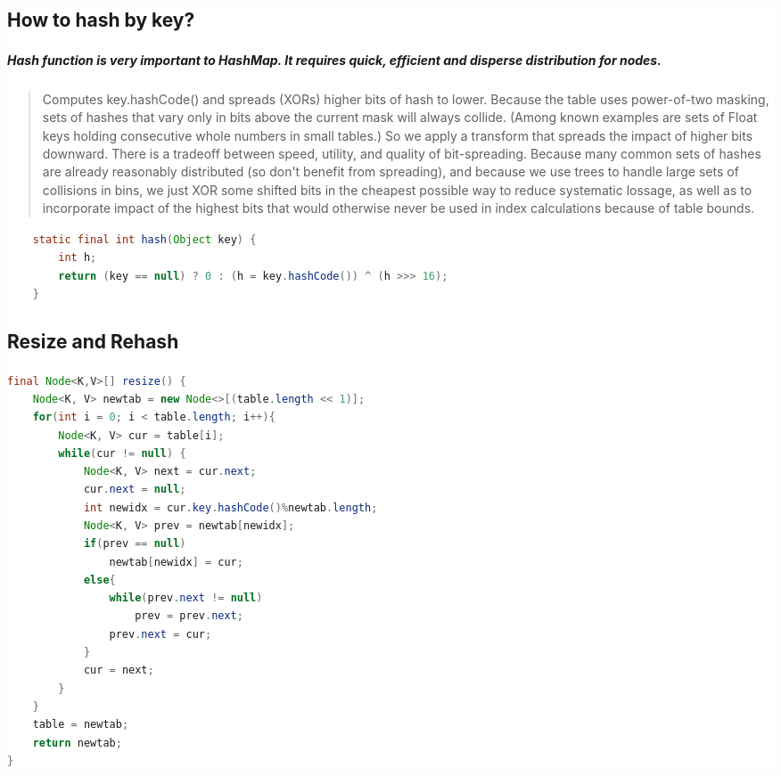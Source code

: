 ## How to hash by key?
##### Hash function is very important to HashMap. It requires quick, efficient and disperse distribution for nodes.
> Computes key.hashCode() and spreads (XORs) higher bits of hash to lower.  Because the table uses power-of-two masking, sets of hashes that vary only in bits above the current mask will always collide. (Among known examples are sets of Float keys holding consecutive whole numbers in small tables.)  So we apply a transform that spreads the impact of higher bits downward. There is a tradeoff between speed, utility, and quality of bit-spreading. Because many common sets of hashes are already reasonably distributed (so don't benefit from spreading), and because we use trees to handle large sets of collisions in bins, we just XOR some shifted bits in the cheapest possible way to reduce systematic lossage, as well as to incorporate impact of the highest bits that would otherwise never be used in index calculations because of table bounds.

```java
    static final int hash(Object key) {
        int h;
        return (key == null) ? 0 : (h = key.hashCode()) ^ (h >>> 16);
    }
```

## Resize and Rehash

```java
final Node<K,V>[] resize() {
    Node<K, V> newtab = new Node<>[(table.length << 1)];
    for(int i = 0; i < table.length; i++){
        Node<K, V> cur = table[i];
        while(cur != null) {
            Node<K, V> next = cur.next;
            cur.next = null;
            int newidx = cur.key.hashCode()%newtab.length;
            Node<K, V> prev = newtab[newidx];
            if(prev == null)
                newtab[newidx] = cur;
            else{
                while(prev.next != null)
                    prev = prev.next;
                prev.next = cur;
            }
            cur = next;
        }
    }
    table = newtab;
    return newtab;
}
```


















